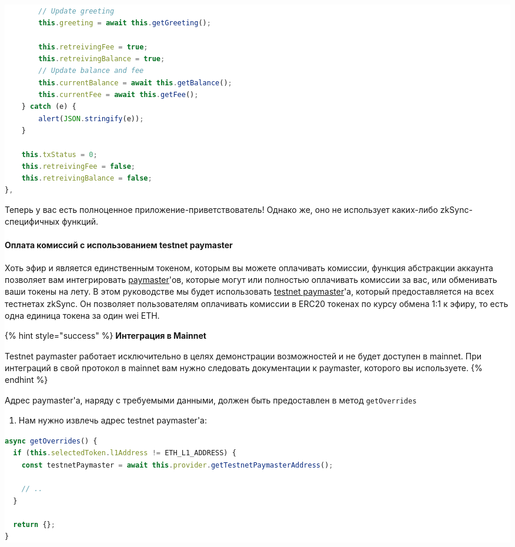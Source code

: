 ```javascript
        // Update greeting
        this.greeting = await this.getGreeting();

        this.retreivingFee = true;
        this.retreivingBalance = true;
        // Update balance and fee
        this.currentBalance = await this.getBalance();
        this.currentFee = await this.getFee();
    } catch (e) {
        alert(JSON.stringify(e));
    }

    this.txStatus = 0;
    this.retreivingFee = false;
    this.retreivingBalance = false;
},
```

Теперь у вас есть полноценное приложение-приветствователь! Однако же, оно не использует каких-либо zkSync-специфичных функций.

#### Оплата комиссий с использованием testnet paymaster <a href="#paying-fees-using-testnet-paymaster" id="paying-fees-using-testnet-paymaster"></a>

Хоть эфир и является единственным токеном, которым вы можете оплачивать комиссии, функция абстракции аккаунта позволяет вам интегрировать [paymaster](broken-reference)'ов, которые могут или полностью оплачивать комиссии за вас, или обменивать ваши токены на лету. В этом руководстве мы будет использовать [testnet paymaster](broken-reference)'a, который предоставляется на всех тестнетах zkSync. Он позволяет пользователям оплачивать комиссии в ERC20 токенах по курсу обмена 1:1 к эфиру, то есть одна единица токена за один wei ETH.

{% hint style="success" %}
**Интеграция в Mainnet**

Testnet paymaster работает исключительно в целях демонстрации возможностей и не будет доступен в mainnet. При интеграций в свой протокол в mainnet вам нужно следовать документации к paymaster, которого вы используете.
{% endhint %}

Адрес paymaster'a, наряду с требуемыми данными, должен быть предоставлен в метод `getOverrides`

1. Нам нужно извлечь адрес testnet paymaster'a:

```javascript
async getOverrides() {
  if (this.selectedToken.l1Address != ETH_L1_ADDRESS) {
    const testnetPaymaster = await this.provider.getTestnetPaymasterAddress();

    // ..
  }

  return {};
}
```
